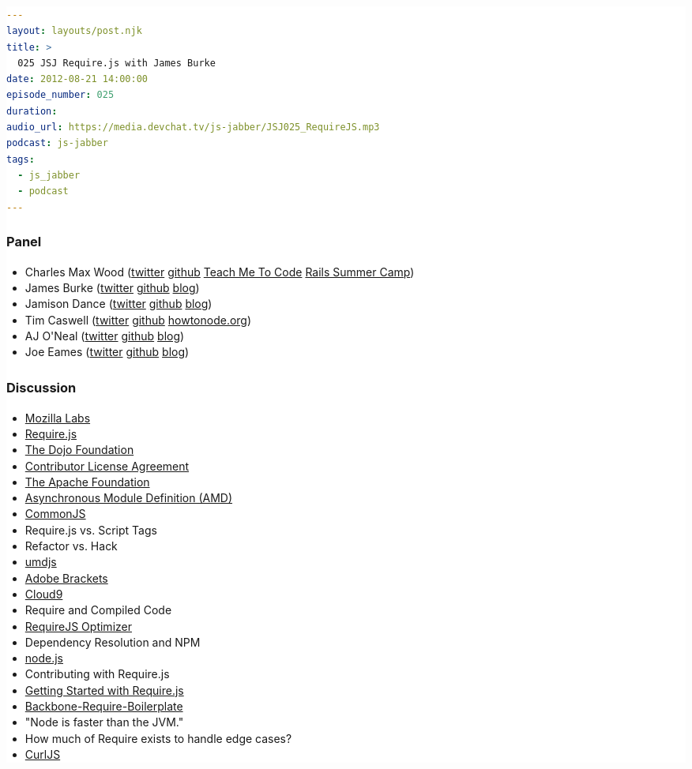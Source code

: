 ```yaml
---
layout: layouts/post.njk
title: >
  025 JSJ Require.js with James Burke
date: 2012-08-21 14:00:00
episode_number: 025
duration:
audio_url: https://media.devchat.tv/js-jabber/JSJ025_RequireJS.mp3
podcast: js-jabber
tags:
  - js_jabber
  - podcast
---
```


### Panel

- Charles Max Wood&nbsp;([twitter](https://twitter.com/cmaxw)&nbsp;[github](https://github.com/charlesmaxwood)&nbsp;[Teach Me To Code](https://teachmetocode.com/)&nbsp;[Rails Summer Camp](https://teachmetocodeacademy.com/))
- James Burke ([twitter](https://twitter.com/jrburke) [github](https://github.com/jrburke) [blog](https://tagneto.blogspot.com/))
- Jamison Dance&nbsp;([twitter](https://twitter.com/jergason)&nbsp;[github](https://github.com/jergason)&nbsp;[blog](https://jamisondance.com/))
- Tim Caswell&nbsp;([twitter](https://twitter.com/creationix/)&nbsp;[github](https://github.com/creationix/)&nbsp;[howtonode.org](https://howtonode.org/))
- AJ O'Neal ([twitter](https://twitter.com/coolaj86)&nbsp;[github](https://github.com/coolaj86/)&nbsp;[blog](https://coolaj86.info/))
- Joe Eames&nbsp;([twitter](https://twitter.com/josepheames) [github](https://github.com/joeeames) [blog](https://www.testdrivenjs.com/))

### Discussion

- [Mozilla Labs](https://mozillalabs.com/en-US/)
- [Require.js](https://requirejs.org/)
- [The Dojo Foundation](https://dojofoundation.org/)
- [Contributor License Agreement](https://en.wikipedia.org/wiki/Contributor_License_Agreement)
- [The Apache Foundation](https://www.apache.org/)
- [Asynchronous Module Definition (AMD)](https://requirejs.org/docs/whyamd.html)
- [CommonJS](https://www.commonjs.org/)
- Require.js vs. Script Tags
- Refactor vs. Hack
- [umdjs](https://github.com/umdjs/umd)
- [Adobe Brackets](https://github.com/adobe/brackets)
- [Cloud9](https://c9.io/)
- Require and Compiled Code
- [RequireJS Optimizer](https://requirejs.org/docs/optimization.html)
- Dependency Resolution and NPM
- [node.js](https://nodejs.org/)
- Contributing with Require.js
- [Getting Started with Require.js](https://requirejs.org/docs/start.html)
- [Backbone-Require-Boilerplate](https://github.com/gfranko/Backbone-Require-Boilerplate)
- "Node is faster than the JVM."
- How much of Require exists to handle edge cases?
- [CurlJS](https://github.com/cujojs/curl)
